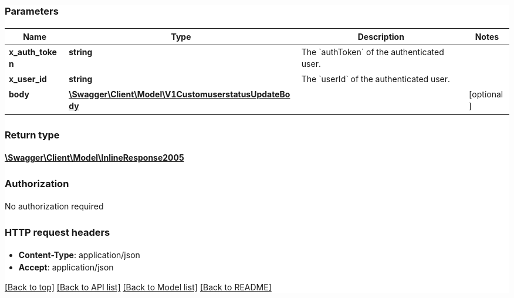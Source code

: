### Parameters

Name | Type | Description  | Notes
------------- | ------------- | ------------- | -------------
 **x_auth_token** | **string**| The &#x60;authToken&#x60; of the authenticated user. |
 **x_user_id** | **string**| The &#x60;userId&#x60; of the authenticated user. |
 **body** | [**\Swagger\Client\Model\V1CustomuserstatusUpdateBody**](../Model/V1CustomuserstatusUpdateBody.md)|  | [optional]

### Return type

[**\Swagger\Client\Model\InlineResponse2005**](../Model/InlineResponse2005.md)

### Authorization

No authorization required

### HTTP request headers

 - **Content-Type**: application/json
 - **Accept**: application/json

[[Back to top]](#) [[Back to API list]](../../README.md#documentation-for-api-endpoints) [[Back to Model list]](../../README.md#documentation-for-models) [[Back to README]](../../README.md)

